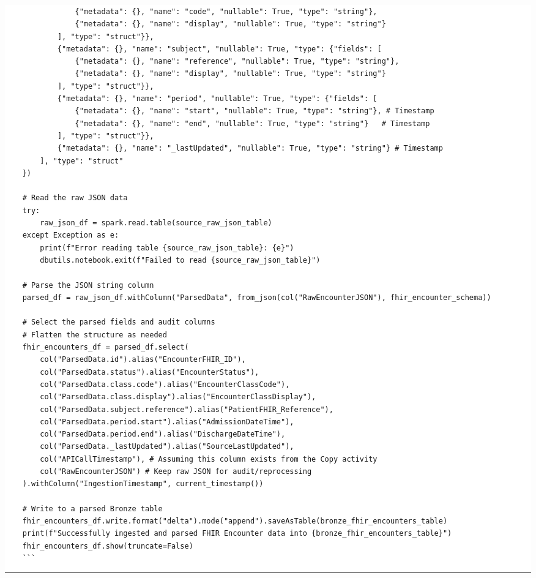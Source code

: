                     {"metadata": {}, "name": "code", "nullable": True, "type": "string"},
                    {"metadata": {}, "name": "display", "nullable": True, "type": "string"}
                ], "type": "struct"}},
                {"metadata": {}, "name": "subject", "nullable": True, "type": {"fields": [
                    {"metadata": {}, "name": "reference", "nullable": True, "type": "string"},
                    {"metadata": {}, "name": "display", "nullable": True, "type": "string"}
                ], "type": "struct"}},
                {"metadata": {}, "name": "period", "nullable": True, "type": {"fields": [
                    {"metadata": {}, "name": "start", "nullable": True, "type": "string"}, # Timestamp
                    {"metadata": {}, "name": "end", "nullable": True, "type": "string"}   # Timestamp
                ], "type": "struct"}},
                {"metadata": {}, "name": "_lastUpdated", "nullable": True, "type": "string"} # Timestamp
            ], "type": "struct"
        })

        # Read the raw JSON data
        try:
            raw_json_df = spark.read.table(source_raw_json_table)
        except Exception as e:
            print(f"Error reading table {source_raw_json_table}: {e}")
            dbutils.notebook.exit(f"Failed to read {source_raw_json_table}")

        # Parse the JSON string column
        parsed_df = raw_json_df.withColumn("ParsedData", from_json(col("RawEncounterJSON"), fhir_encounter_schema))

        # Select the parsed fields and audit columns
        # Flatten the structure as needed
        fhir_encounters_df = parsed_df.select(
            col("ParsedData.id").alias("EncounterFHIR_ID"),
            col("ParsedData.status").alias("EncounterStatus"),
            col("ParsedData.class.code").alias("EncounterClassCode"),
            col("ParsedData.class.display").alias("EncounterClassDisplay"),
            col("ParsedData.subject.reference").alias("PatientFHIR_Reference"),
            col("ParsedData.period.start").alias("AdmissionDateTime"),
            col("ParsedData.period.end").alias("DischargeDateTime"),
            col("ParsedData._lastUpdated").alias("SourceLastUpdated"),
            col("APICallTimestamp"), # Assuming this column exists from the Copy activity
            col("RawEncounterJSON") # Keep raw JSON for audit/reprocessing
        ).withColumn("IngestionTimestamp", current_timestamp())

        # Write to a parsed Bronze table
        fhir_encounters_df.write.format("delta").mode("append").saveAsTable(bronze_fhir_encounters_table)
        print(f"Successfully ingested and parsed FHIR Encounter data into {bronze_fhir_encounters_table}")
        fhir_encounters_df.show(truncate=False)
        ```

---